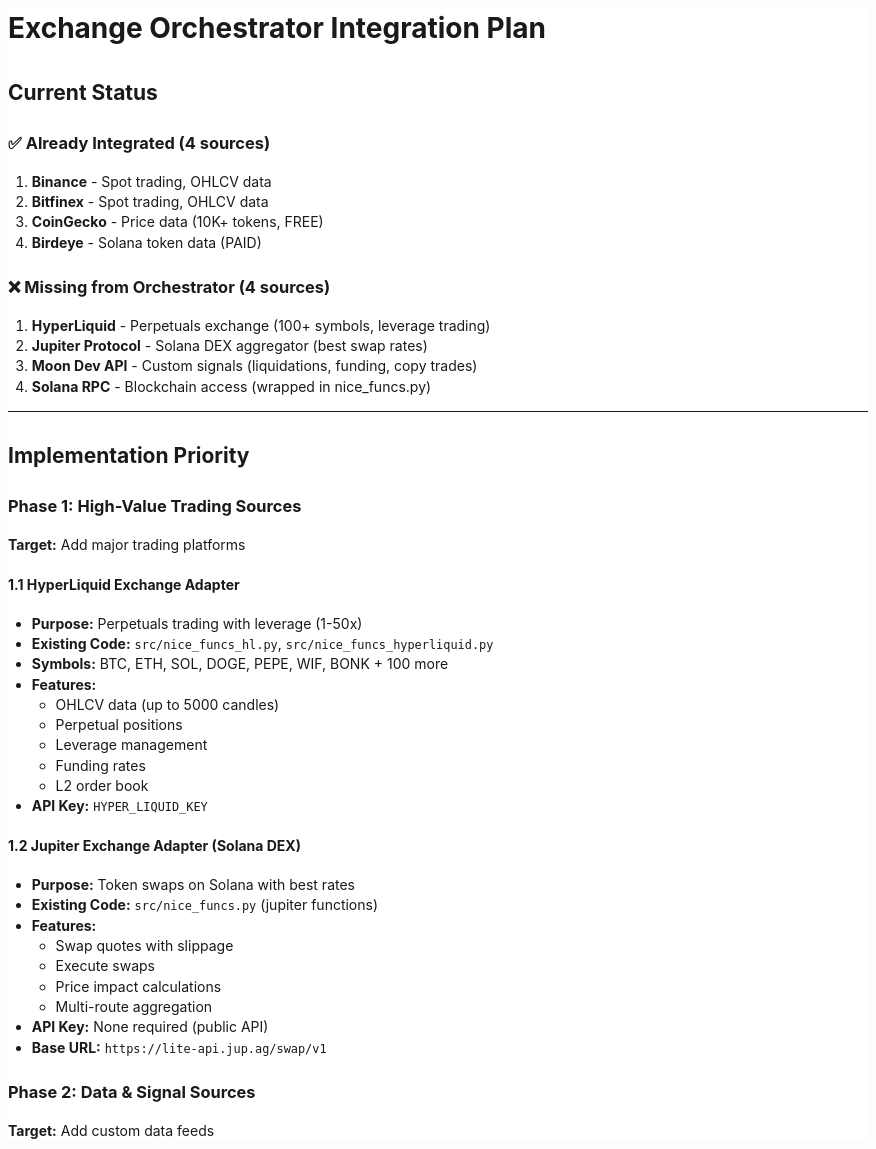 # Exchange Orchestrator Integration Plan

## Current Status

### ✅ Already Integrated (4 sources)
1. **Binance** - Spot trading, OHLCV data
2. **Bitfinex** - Spot trading, OHLCV data
3. **CoinGecko** - Price data (10K+ tokens, FREE)
4. **Birdeye** - Solana token data (PAID)

### ❌ Missing from Orchestrator (4 sources)
1. **HyperLiquid** - Perpetuals exchange (100+ symbols, leverage trading)
2. **Jupiter Protocol** - Solana DEX aggregator (best swap rates)
3. **Moon Dev API** - Custom signals (liquidations, funding, copy trades)
4. **Solana RPC** - Blockchain access (wrapped in nice_funcs.py)

---

## Implementation Priority

### Phase 1: High-Value Trading Sources
**Target:** Add major trading platforms

#### 1.1 HyperLiquid Exchange Adapter
- **Purpose:** Perpetuals trading with leverage (1-50x)
- **Existing Code:** `src/nice_funcs_hl.py`, `src/nice_funcs_hyperliquid.py`
- **Symbols:** BTC, ETH, SOL, DOGE, PEPE, WIF, BONK + 100 more
- **Features:**
  - OHLCV data (up to 5000 candles)
  - Perpetual positions
  - Leverage management
  - Funding rates
  - L2 order book
- **API Key:** `HYPER_LIQUID_KEY`

#### 1.2 Jupiter Exchange Adapter (Solana DEX)
- **Purpose:** Token swaps on Solana with best rates
- **Existing Code:** `src/nice_funcs.py` (jupiter functions)
- **Features:**
  - Swap quotes with slippage
  - Execute swaps
  - Price impact calculations
  - Multi-route aggregation
- **API Key:** None required (public API)
- **Base URL:** `https://lite-api.jup.ag/swap/v1`

### Phase 2: Data & Signal Sources
**Target:** Add custom data feeds
